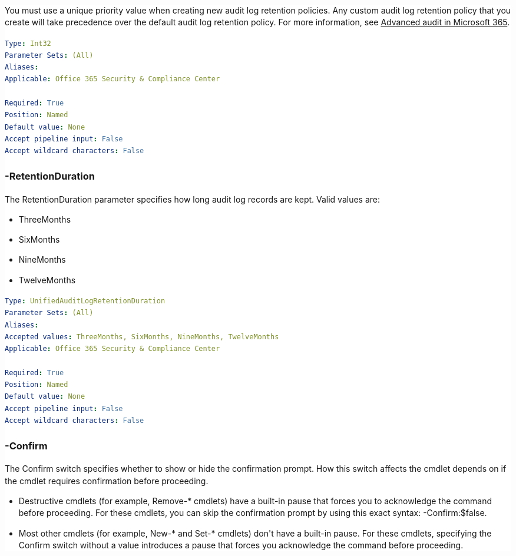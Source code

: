 You must use a unique priority value when creating new audit log retention policies. Any custom audit log retention policy that you create will take precedence over the default audit log retention policy. For more information, see [Advanced audit in Microsoft 365](https://docs.microsoft.com/microsoft-365/compliance/advanced-audit).

```yaml
Type: Int32
Parameter Sets: (All)
Aliases:
Applicable: Office 365 Security & Compliance Center

Required: True
Position: Named
Default value: None
Accept pipeline input: False
Accept wildcard characters: False
```

### -RetentionDuration
The RetentionDuration parameter specifies how long audit log records are kept. Valid values are:

- ThreeMonths

- SixMonths

- NineMonths

- TwelveMonths

```yaml
Type: UnifiedAuditLogRetentionDuration
Parameter Sets: (All)
Aliases:
Accepted values: ThreeMonths, SixMonths, NineMonths, TwelveMonths
Applicable: Office 365 Security & Compliance Center

Required: True
Position: Named
Default value: None
Accept pipeline input: False
Accept wildcard characters: False
```

### -Confirm
The Confirm switch specifies whether to show or hide the confirmation prompt. How this switch affects the cmdlet depends on if the cmdlet requires confirmation before proceeding.

- Destructive cmdlets (for example, Remove-\* cmdlets) have a built-in pause that forces you to acknowledge the command before proceeding. For these cmdlets, you can skip the confirmation prompt by using this exact syntax: -Confirm:$false.

- Most other cmdlets (for example, New-\* and Set-\* cmdlets) don't have a built-in pause. For these cmdlets, specifying the Confirm switch without a value introduces a pause that forces you acknowledge the command before proceeding.
